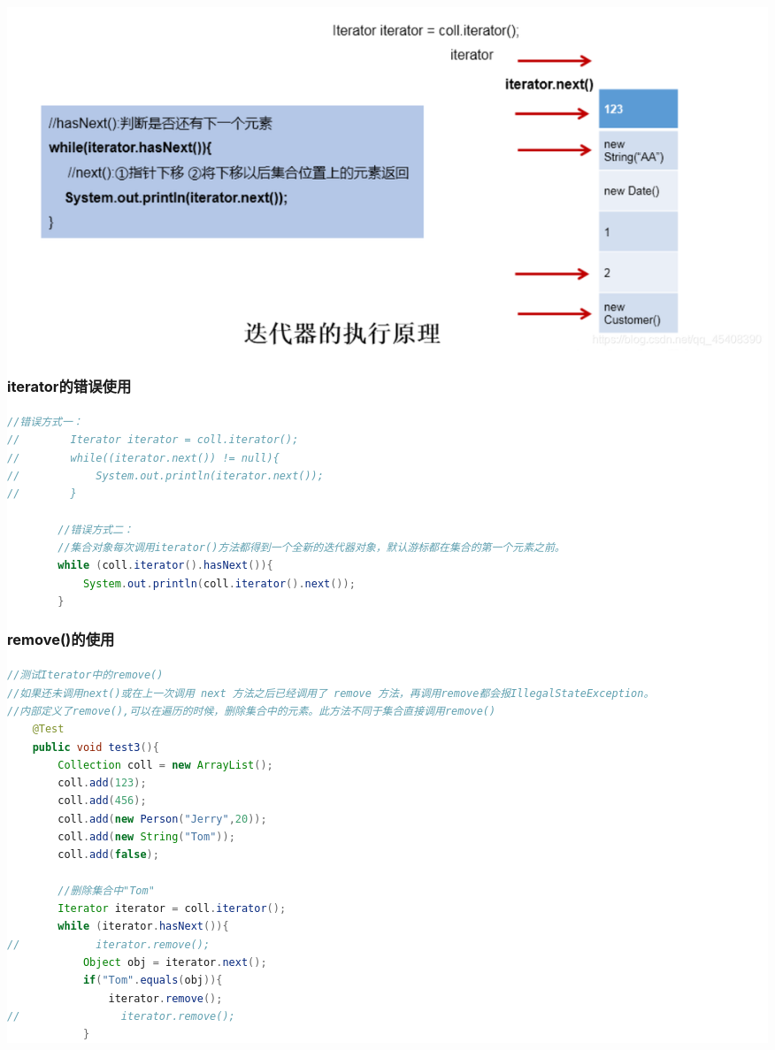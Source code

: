 ![在这里插入图片描述](./JavaSenior.assets/watermark,type_ZmFuZ3poZW5naGVpdGk,shadow_10,text_aHR0cHM6Ly9ibG9nLmNzZG4ubmV0L3FxXzQ1NDA4Mzkw,size_16,color_FFFFFF,t_70-20231123171113439.png)


### iterator的错误使用

~~~java
//错误方式一：
//        Iterator iterator = coll.iterator();
//        while((iterator.next()) != null){
//            System.out.println(iterator.next());
//        }

        //错误方式二：
        //集合对象每次调用iterator()方法都得到一个全新的迭代器对象，默认游标都在集合的第一个元素之前。
        while (coll.iterator().hasNext()){
            System.out.println(coll.iterator().next());
        }
~~~



### remove()的使用

~~~java
//测试Iterator中的remove()
//如果还未调用next()或在上一次调用 next 方法之后已经调用了 remove 方法，再调用remove都会报IllegalStateException。
//内部定义了remove(),可以在遍历的时候，删除集合中的元素。此方法不同于集合直接调用remove()
    @Test
    public void test3(){
        Collection coll = new ArrayList();
        coll.add(123);
        coll.add(456);
        coll.add(new Person("Jerry",20));
        coll.add(new String("Tom"));
        coll.add(false);

        //删除集合中"Tom"
        Iterator iterator = coll.iterator();
        while (iterator.hasNext()){
//            iterator.remove();
            Object obj = iterator.next();
            if("Tom".equals(obj)){
                iterator.remove();
//                iterator.remove();
            }

~~~